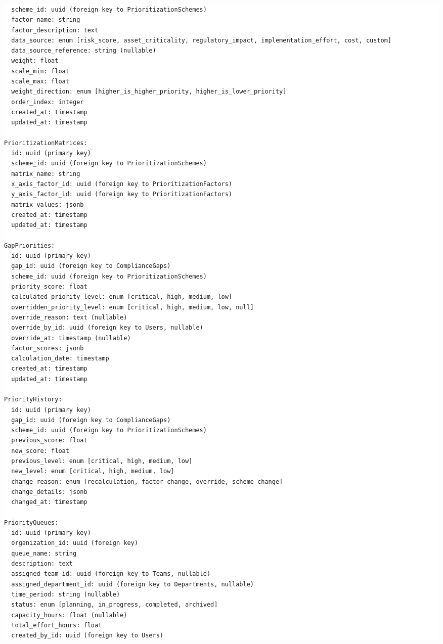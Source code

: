 ```
  scheme_id: uuid (foreign key to PrioritizationSchemes)
  factor_name: string
  factor_description: text
  data_source: enum [risk_score, asset_criticality, regulatory_impact, implementation_effort, cost, custom]
  data_source_reference: string (nullable)
  weight: float
  scale_min: float
  scale_max: float
  weight_direction: enum [higher_is_higher_priority, higher_is_lower_priority]
  order_index: integer
  created_at: timestamp
  updated_at: timestamp

PrioritizationMatrices:
  id: uuid (primary key)
  scheme_id: uuid (foreign key to PrioritizationSchemes)
  matrix_name: string
  x_axis_factor_id: uuid (foreign key to PrioritizationFactors)
  y_axis_factor_id: uuid (foreign key to PrioritizationFactors)
  matrix_values: jsonb
  created_at: timestamp
  updated_at: timestamp

GapPriorities:
  id: uuid (primary key)
  gap_id: uuid (foreign key to ComplianceGaps)
  scheme_id: uuid (foreign key to PrioritizationSchemes)
  priority_score: float
  calculated_priority_level: enum [critical, high, medium, low]
  overridden_priority_level: enum [critical, high, medium, low, null]
  override_reason: text (nullable)
  override_by_id: uuid (foreign key to Users, nullable)
  override_at: timestamp (nullable)
  factor_scores: jsonb
  calculation_date: timestamp
  created_at: timestamp
  updated_at: timestamp

PriorityHistory:
  id: uuid (primary key)
  gap_id: uuid (foreign key to ComplianceGaps)
  scheme_id: uuid (foreign key to PrioritizationSchemes)
  previous_score: float
  new_score: float
  previous_level: enum [critical, high, medium, low]
  new_level: enum [critical, high, medium, low]
  change_reason: enum [recalculation, factor_change, override, scheme_change]
  change_details: jsonb
  changed_at: timestamp

PriorityQueues:
  id: uuid (primary key)
  organization_id: uuid (foreign key)
  queue_name: string
  description: text
  assigned_team_id: uuid (foreign key to Teams, nullable)
  assigned_department_id: uuid (foreign key to Departments, nullable)
  time_period: string (nullable)
  status: enum [planning, in_progress, completed, archived]
  capacity_hours: float (nullable)
  total_effort_hours: float
  created_by_id: uuid (foreign key to Users)
```